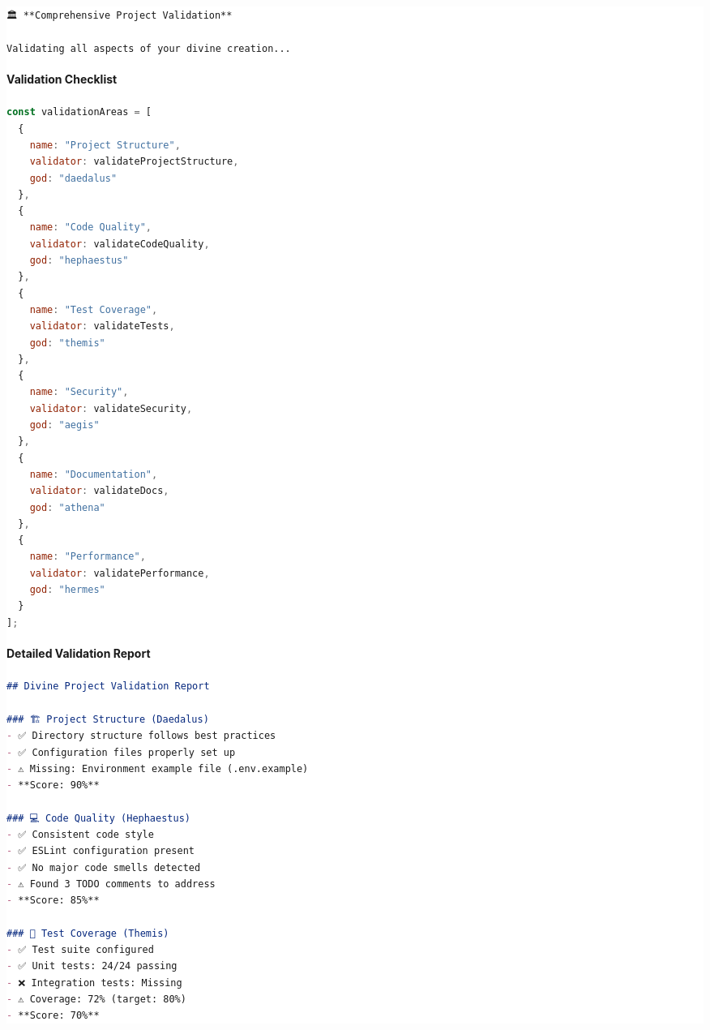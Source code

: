 ```markdown
🏛️ **Comprehensive Project Validation**

Validating all aspects of your divine creation...
```

#### Validation Checklist
```javascript
const validationAreas = [
  {
    name: "Project Structure",
    validator: validateProjectStructure,
    god: "daedalus"
  },
  {
    name: "Code Quality",
    validator: validateCodeQuality,
    god: "hephaestus"
  },
  {
    name: "Test Coverage",
    validator: validateTests,
    god: "themis"
  },
  {
    name: "Security",
    validator: validateSecurity,
    god: "aegis"
  },
  {
    name: "Documentation",
    validator: validateDocs,
    god: "athena"
  },
  {
    name: "Performance",
    validator: validatePerformance,
    god: "hermes"
  }
];
```

#### Detailed Validation Report
```markdown
## Divine Project Validation Report

### 🏗️ Project Structure (Daedalus)
- ✅ Directory structure follows best practices
- ✅ Configuration files properly set up
- ⚠️ Missing: Environment example file (.env.example)
- **Score: 90%**

### 💻 Code Quality (Hephaestus)
- ✅ Consistent code style
- ✅ ESLint configuration present
- ✅ No major code smells detected
- ⚠️ Found 3 TODO comments to address
- **Score: 85%**

### 🧪 Test Coverage (Themis)
- ✅ Test suite configured
- ✅ Unit tests: 24/24 passing
- ❌ Integration tests: Missing
- ⚠️ Coverage: 72% (target: 80%)
- **Score: 70%**
```